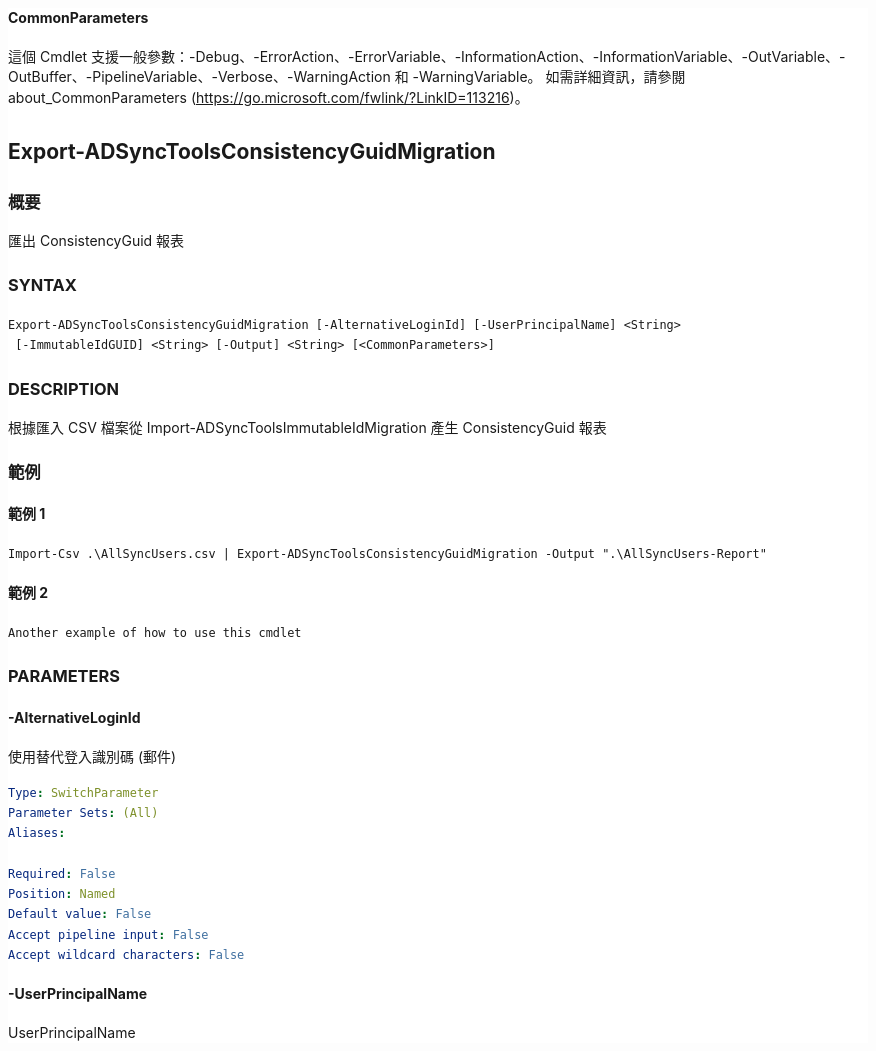 #### <a name="commonparameters"></a>CommonParameters
這個 Cmdlet 支援一般參數：-Debug、-ErrorAction、-ErrorVariable、-InformationAction、-InformationVariable、-OutVariable、-OutBuffer、-PipelineVariable、-Verbose、-WarningAction 和 -WarningVariable。
如需詳細資訊，請參閱 about_CommonParameters (https://go.microsoft.com/fwlink/?LinkID=113216)。

## <a name="export-adsynctoolsconsistencyguidmigration"></a>Export-ADSyncToolsConsistencyGuidMigration

### <a name="synopsis"></a>概要
匯出 ConsistencyGuid 報表

### <a name="syntax"></a>SYNTAX

```
Export-ADSyncToolsConsistencyGuidMigration [-AlternativeLoginId] [-UserPrincipalName] <String>
 [-ImmutableIdGUID] <String> [-Output] <String> [<CommonParameters>]
```

### <a name="description"></a>DESCRIPTION
根據匯入 CSV 檔案從 Import-ADSyncToolsImmutableIdMigration 產生 ConsistencyGuid 報表

### <a name="examples"></a>範例

#### <a name="example-1"></a>範例 1
```
Import-Csv .\AllSyncUsers.csv | Export-ADSyncToolsConsistencyGuidMigration -Output ".\AllSyncUsers-Report"
```

#### <a name="example-2"></a>範例 2
```
Another example of how to use this cmdlet
```

### <a name="parameters"></a>PARAMETERS

#### <a name="-alternativeloginid"></a>-AlternativeLoginId
使用替代登入識別碼 (郵件)

```yaml
Type: SwitchParameter
Parameter Sets: (All)
Aliases:

Required: False
Position: Named
Default value: False
Accept pipeline input: False
Accept wildcard characters: False
```

#### <a name="-userprincipalname"></a>-UserPrincipalName
UserPrincipalName
